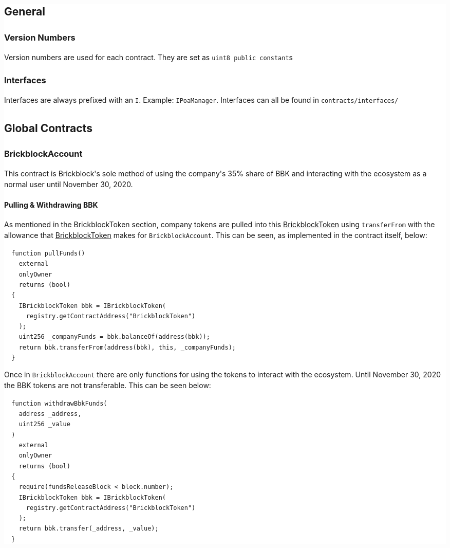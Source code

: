 ## General

### Version Numbers

Version numbers are used for each contract. They are set as `uint8 public constant`s

### Interfaces

Interfaces are always prefixed with an `I`. Example: `IPoaManager`. Interfaces can all be found in `contracts/interfaces/`

## Global Contracts

### BrickblockAccount

This contract is Brickblock's sole method of using the company's 35% share of BBK and interacting with the ecosystem as a normal user until November 30, 2020.

#### Pulling & Withdrawing BBK

As mentioned in the BrickblockToken section, company tokens are pulled into this [BrickblockToken](#brickblocktoken) using `transferFrom` with the allowance that [BrickblockToken](#brickblocktoken) makes for `BrickblockAccount`. This can be seen, as implemented in the contract itself, below:

```
  function pullFunds()
    external
    onlyOwner
    returns (bool)
  {
    IBrickblockToken bbk = IBrickblockToken(
      registry.getContractAddress("BrickblockToken")
    );
    uint256 _companyFunds = bbk.balanceOf(address(bbk));
    return bbk.transferFrom(address(bbk), this, _companyFunds);
  }
```

Once in `BrickblockAccount` there are only functions for using the tokens to interact with the ecosystem. Until November 30, 2020 the BBK tokens are not transferable. This can be seen below:

```
  function withdrawBbkFunds(
    address _address,
    uint256 _value
  )
    external
    onlyOwner
    returns (bool)
  {
    require(fundsReleaseBlock < block.number);
    IBrickblockToken bbk = IBrickblockToken(
      registry.getContractAddress("BrickblockToken")
    );
    return bbk.transfer(_address, _value);
  }
```

